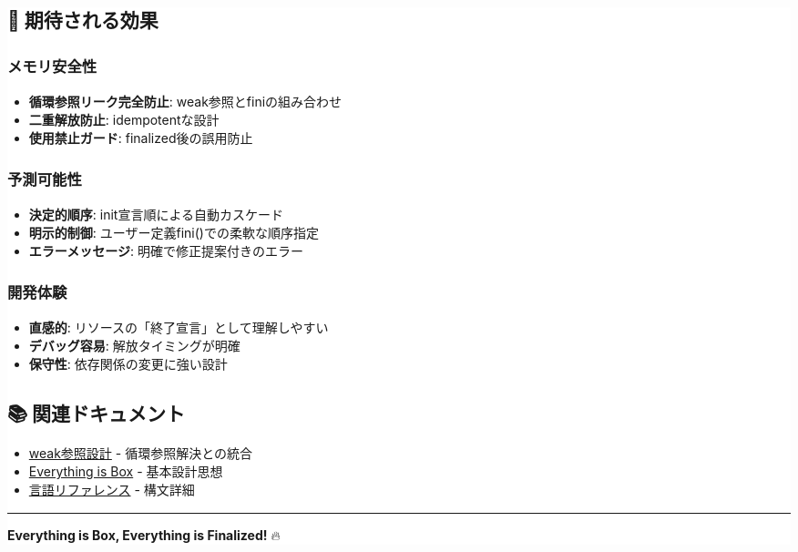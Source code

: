 ```nyash
```

## 🎯 期待される効果

### メモリ安全性
- **循環参照リーク完全防止**: weak参照とfiniの組み合わせ
- **二重解放防止**: idempotentな設計
- **使用禁止ガード**: finalized後の誤用防止

### 予測可能性
- **決定的順序**: init宣言順による自動カスケード
- **明示的制御**: ユーザー定義fini()での柔軟な順序指定
- **エラーメッセージ**: 明確で修正提案付きのエラー

### 開発体験
- **直感的**: リソースの「終了宣言」として理解しやすい
- **デバッグ容易**: 解放タイミングが明確
- **保守性**: 依存関係の変更に強い設計

## 📚 関連ドキュメント

- [weak参照設計](weak-reference-design.md) - 循環参照解決との統合
- [Everything is Box](design-philosophy.md) - 基本設計思想
- [言語リファレンス](language-reference.md) - 構文詳細

---

**Everything is Box, Everything is Finalized!** 🔥